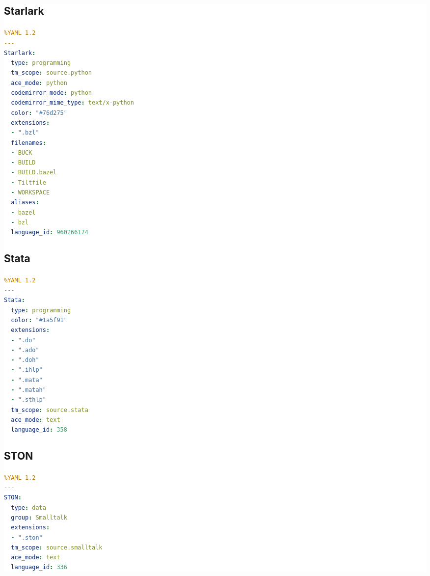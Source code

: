 ## __Starlark__

```yml
%YAML 1.2
---
Starlark:
  type: programming
  tm_scope: source.python
  ace_mode: python
  codemirror_mode: python
  codemirror_mime_type: text/x-python
  color: "#76d275"
  extensions:
  - ".bzl"
  filenames:
  - BUCK
  - BUILD
  - BUILD.bazel
  - Tiltfile
  - WORKSPACE
  aliases:
  - bazel
  - bzl
  language_id: 960266174
```

## __Stata__

```yml
%YAML 1.2
---
Stata:
  type: programming
  color: "#1a5f91"
  extensions:
  - ".do"
  - ".ado"
  - ".doh"
  - ".ihlp"
  - ".mata"
  - ".matah"
  - ".sthlp"
  tm_scope: source.stata
  ace_mode: text
  language_id: 358
```

## __STON__

```yml
%YAML 1.2
---
STON:
  type: data
  group: Smalltalk
  extensions:
  - ".ston"
  tm_scope: source.smalltalk
  ace_mode: text
  language_id: 336
```
